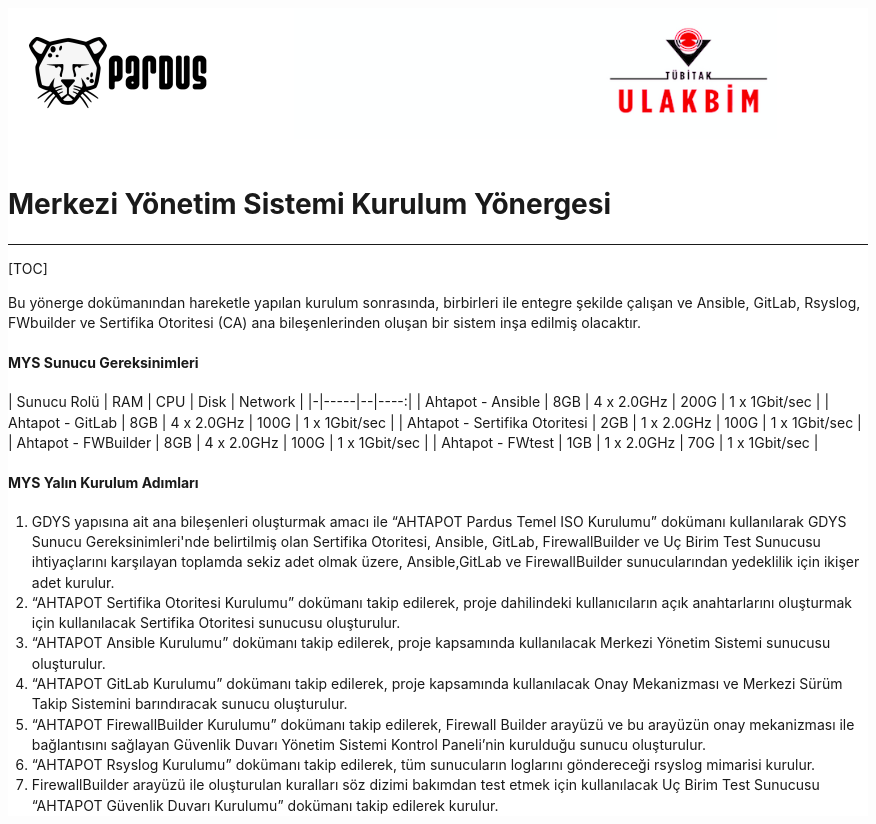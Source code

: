 ![ULAKBIM](../img/ulakbim.jpg)
# Merkezi Yönetim Sistemi Kurulum Yönergesi
------

[TOC]

Bu yönerge dokümanından hareketle yapılan kurulum sonrasında, birbirleri ile entegre şekilde çalışan ve Ansible, GitLab, Rsyslog, FWbuilder ve Sertifika Otoritesi (CA) ana bileşenlerinden oluşan bir sistem inşa edilmiş olacaktır. 

#### MYS Sunucu Gereksinimleri
| Sunucu Rolü                  | RAM | CPU        | Disk |       Network |
|-|-----|--|----:|
| Ahtapot - Ansible             | 8GB | 4 x 2.0GHz | 200G | 1 x 1Gbit/sec |
| Ahtapot - GitLab              | 8GB | 4 x 2.0GHz | 100G | 1 x 1Gbit/sec |
| Ahtapot - Sertifika Otoritesi | 2GB | 1 x 2.0GHz | 100G | 1 x 1Gbit/sec |
| Ahtapot - FWBuilder           | 8GB | 4 x 2.0GHz | 100G | 1 x 1Gbit/sec |
| Ahtapot - FWtest              | 1GB | 1 x 2.0GHz | 70G  | 1 x 1Gbit/sec |


#### MYS Yalın Kurulum Adımları 
 1. GDYS yapısına ait ana bileşenleri oluşturmak amacı ile “AHTAPOT Pardus Temel ISO Kurulumu” dokümanı kullanılarak GDYS Sunucu Gereksinimleri'nde belirtilmiş olan Sertifika Otoritesi, Ansible, GitLab, FirewallBuilder ve Uç Birim Test Sunucusu ihtiyaçlarını karşılayan toplamda sekiz adet olmak üzere, Ansible,GitLab ve FirewallBuilder sunucularından yedeklilik için ikişer adet kurulur.
 2. “AHTAPOT Sertifika Otoritesi Kurulumu” dokümanı takip edilerek, proje dahilindeki kullanıcıların açık anahtarlarını oluşturmak için kullanılacak Sertifika Otoritesi sunucusu oluşturulur.
 3. “AHTAPOT Ansible Kurulumu” dokümanı takip edilerek, proje kapsamında kullanılacak Merkezi Yönetim Sistemi sunucusu oluşturulur.
 4. “AHTAPOT GitLab Kurulumu” dokümanı takip edilerek, proje kapsamında kullanılacak Onay Mekanizması ve Merkezi Sürüm Takip Sistemini barındıracak sunucu oluşturulur.
 5. “AHTAPOT FirewallBuilder Kurulumu” dokümanı takip edilerek, Firewall Builder  arayüzü ve bu arayüzün onay mekanizması ile bağlantısını sağlayan Güvenlik Duvarı Yönetim Sistemi Kontrol Paneli’nin kurulduğu sunucu oluşturulur.
 6. “AHTAPOT Rsyslog Kurulumu” dokümanı takip edilerek, tüm sunucuların loglarını göndereceği rsyslog mimarisi kurulur.
 7. FirewallBuilder arayüzü ile oluşturulan kuralları söz dizimi bakımdan test etmek için kullanılacak Uç Birim Test Sunucusu “AHTAPOT Güvenlik Duvarı Kurulumu” dokümanı takip edilerek kurulur.
